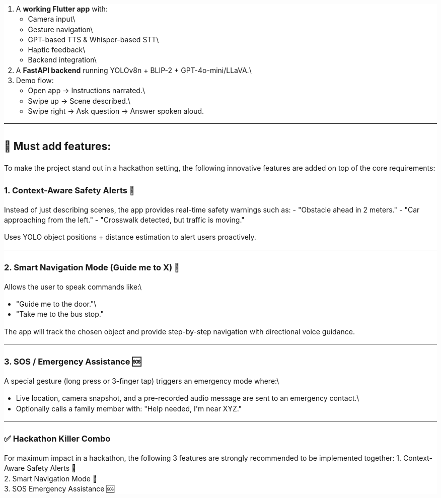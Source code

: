 1.  A **working Flutter app** with:
    -   Camera input\
    -   Gesture navigation\
    -   GPT-based TTS & Whisper-based STT\
    -   Haptic feedback\
    -   Backend integration\
2.  A **FastAPI backend** running YOLOv8n + BLIP-2 + GPT-4o-mini/LLaVA.\
3.  Demo flow:
    -   Open app → Instructions narrated.\
    -   Swipe up → Scene described.\
    -   Swipe right → Ask question → Answer spoken aloud.

------------------------------------------------------------------------

## 🌟 Must add features:

To make the project stand out in a hackathon setting, the following
innovative features are added on top of the core requirements:

### 1. Context-Aware Safety Alerts 🚨

Instead of just describing scenes, the app provides real-time safety
warnings such as: - "Obstacle ahead in 2 meters." - "Car approaching
from the left." - "Crosswalk detected, but traffic is moving."

Uses YOLO object positions + distance estimation to alert users
proactively.

------------------------------------------------------------------------

### 2. Smart Navigation Mode (Guide me to X) 🧭

Allows the user to speak commands like:\
- "Guide me to the door."\
- "Take me to the bus stop."

The app will track the chosen object and provide step-by-step navigation
with directional voice guidance.

------------------------------------------------------------------------

### 3. SOS / Emergency Assistance 🆘

A special gesture (long press or 3-finger tap) triggers an emergency
mode where:\
- Live location, camera snapshot, and a pre-recorded audio message are
sent to an emergency contact.\
- Optionally calls a family member with: "Help needed, I'm near XYZ."

------------------------------------------------------------------------

### ✅ Hackathon Killer Combo

For maximum impact in a hackathon, the following 3 features are strongly
recommended to be implemented together: 1. Context-Aware Safety Alerts
🚨\
2. Smart Navigation Mode 🧭\
3. SOS Emergency Assistance 🆘
